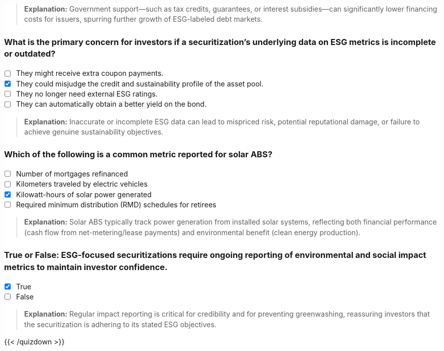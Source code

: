 > **Explanation:** Government support—such as tax credits, guarantees, or interest subsidies—can significantly lower financing costs for issuers, spurring further growth of ESG-labeled debt markets.

### What is the primary concern for investors if a securitization’s underlying data on ESG metrics is incomplete or outdated?

- [ ] They might receive extra coupon payments.
- [x] They could misjudge the credit and sustainability profile of the asset pool.
- [ ] They no longer need external ESG ratings.
- [ ] They can automatically obtain a better yield on the bond.

> **Explanation:** Inaccurate or incomplete ESG data can lead to mispriced risk, potential reputational damage, or failure to achieve genuine sustainability objectives.

### Which of the following is a common metric reported for solar ABS?

- [ ] Number of mortgages refinanced
- [ ] Kilometers traveled by electric vehicles
- [x] Kilowatt-hours of solar power generated
- [ ] Required minimum distribution (RMD) schedules for retirees

> **Explanation:** Solar ABS typically track power generation from installed solar systems, reflecting both financial performance (cash flow from net-metering/lease payments) and environmental benefit (clean energy production).

### True or False: ESG-focused securitizations require ongoing reporting of environmental and social impact metrics to maintain investor confidence.

- [x] True
- [ ] False

> **Explanation:** Regular impact reporting is critical for credibility and for preventing greenwashing, reassuring investors that the securitization is adhering to its stated ESG objectives.

{{< /quizdown >}}
